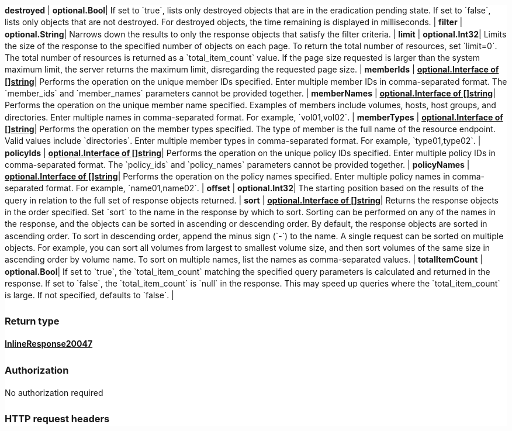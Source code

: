  **destroyed** | **optional.Bool**| If set to &#x60;true&#x60;, lists only destroyed objects that are in the eradication pending state. If set to &#x60;false&#x60;, lists only objects that are not destroyed. For destroyed objects, the time remaining is displayed in milliseconds. | 
 **filter** | **optional.String**| Narrows down the results to only the response objects that satisfy the filter criteria. | 
 **limit** | **optional.Int32**| Limits the size of the response to the specified number of objects on each page. To return the total number of resources, set &#x60;limit&#x3D;0&#x60;. The total number of resources is returned as a &#x60;total_item_count&#x60; value. If the page size requested is larger than the system maximum limit, the server returns the maximum limit, disregarding the requested page size. | 
 **memberIds** | [**optional.Interface of []string**](string.md)| Performs the operation on the unique member IDs specified. Enter multiple member IDs in comma-separated format. The &#x60;member_ids&#x60; and &#x60;member_names&#x60; parameters cannot be provided together. | 
 **memberNames** | [**optional.Interface of []string**](string.md)| Performs the operation on the unique member name specified. Examples of members include volumes, hosts, host groups, and directories. Enter multiple names in comma-separated format. For example, &#x60;vol01,vol02&#x60;. | 
 **memberTypes** | [**optional.Interface of []string**](string.md)| Performs the operation on the member types specified. The type of member is the full name of the resource endpoint. Valid values include &#x60;directories&#x60;. Enter multiple member types in comma-separated format. For example, &#x60;type01,type02&#x60;. | 
 **policyIds** | [**optional.Interface of []string**](string.md)| Performs the operation on the unique policy IDs specified. Enter multiple policy IDs in comma-separated format. The &#x60;policy_ids&#x60; and &#x60;policy_names&#x60; parameters cannot be provided together. | 
 **policyNames** | [**optional.Interface of []string**](string.md)| Performs the operation on the policy names specified. Enter multiple policy names in comma-separated format. For example, &#x60;name01,name02&#x60;. | 
 **offset** | **optional.Int32**| The starting position based on the results of the query in relation to the full set of response objects returned. | 
 **sort** | [**optional.Interface of []string**](string.md)| Returns the response objects in the order specified. Set &#x60;sort&#x60; to the name in the response by which to sort. Sorting can be performed on any of the names in the response, and the objects can be sorted in ascending or descending order. By default, the response objects are sorted in ascending order. To sort in descending order, append the minus sign (&#x60;-&#x60;) to the name. A single request can be sorted on multiple objects. For example, you can sort all volumes from largest to smallest volume size, and then sort volumes of the same size in ascending order by volume name. To sort on multiple names, list the names as comma-separated values. | 
 **totalItemCount** | **optional.Bool**| If set to &#x60;true&#x60;, the &#x60;total_item_count&#x60; matching the specified query parameters is calculated and returned in the response. If set to &#x60;false&#x60;, the &#x60;total_item_count&#x60; is &#x60;null&#x60; in the response. This may speed up queries where the &#x60;total_item_count&#x60; is large. If not specified, defaults to &#x60;false&#x60;. | 

### Return type

[**InlineResponse20047**](inline_response_200_47.md)

### Authorization

No authorization required

### HTTP request headers
